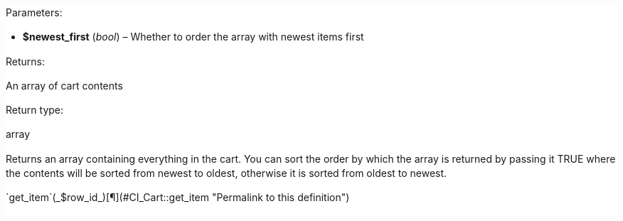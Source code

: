 <tbody valign="top">

<tr class="field-odd field">

<th class="field-name">Parameters:</th>

<td class="field-body">

* **$newest_first** (_bool_) – Whether to order the array with newest items first

</td>

</tr>

<tr class="field-even field">

<th class="field-name">Returns:</th>

<td class="field-body">

An array of cart contents

</td>

</tr>

<tr class="field-odd field">

<th class="field-name">Return type:</th>

<td class="field-body">

array

</td>

</tr>

</tbody>

</table>

Returns an array containing everything in the cart. You can sort the order by which the array is returned by passing it
TRUE where the contents will be sorted from newest to oldest, otherwise it is sorted from oldest to newest.

</dd>

</dl>

<dl class="method">

<dt id="CI_Cart::get_item">`get_item`<span class="sig-paren">(</span>_$row_id_<span class="sig-paren">)</span>[¶](#CI_Cart::get_item "Permalink to this definition")</dt>

<dd>

<table class="docutils field-list" frame="void" rules="none"><colgroup><col class="field-name"> <col class="field-body"></colgroup> 

<tbody valign="top">

<tr class="field-odd field">
